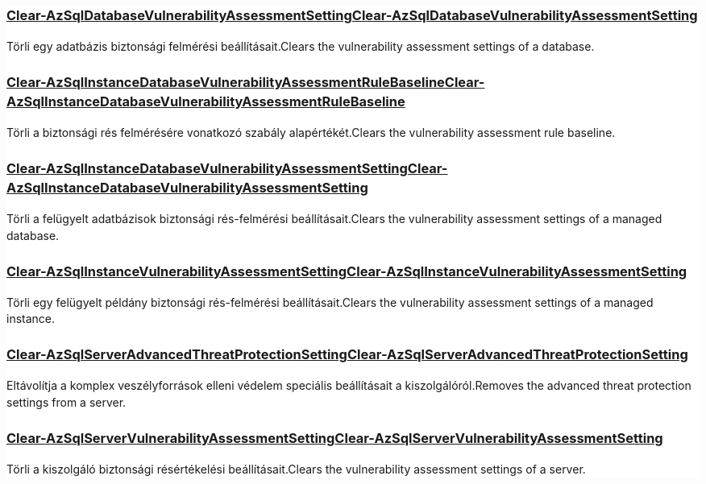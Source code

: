 ### [<span data-ttu-id="cb249-123">Clear-AzSqlDatabaseVulnerabilityAssessmentSetting</span><span class="sxs-lookup"><span data-stu-id="cb249-123">Clear-AzSqlDatabaseVulnerabilityAssessmentSetting</span></span>](Clear-AzSqlDatabaseVulnerabilityAssessmentSetting.md)
<span data-ttu-id="cb249-124">Törli egy adatbázis biztonsági felmérési beállításait.</span><span class="sxs-lookup"><span data-stu-id="cb249-124">Clears the vulnerability assessment settings of a database.</span></span>

### [<span data-ttu-id="cb249-125">Clear-AzSqlInstanceDatabaseVulnerabilityAssessmentRuleBaseline</span><span class="sxs-lookup"><span data-stu-id="cb249-125">Clear-AzSqlInstanceDatabaseVulnerabilityAssessmentRuleBaseline</span></span>](Clear-AzSqlInstanceDatabaseVulnerabilityAssessmentRuleBaseline.md)
<span data-ttu-id="cb249-126">Törli a biztonsági rés felmérésére vonatkozó szabály alapértékét.</span><span class="sxs-lookup"><span data-stu-id="cb249-126">Clears the vulnerability assessment rule baseline.</span></span>

### [<span data-ttu-id="cb249-127">Clear-AzSqlInstanceDatabaseVulnerabilityAssessmentSetting</span><span class="sxs-lookup"><span data-stu-id="cb249-127">Clear-AzSqlInstanceDatabaseVulnerabilityAssessmentSetting</span></span>](Clear-AzSqlInstanceDatabaseVulnerabilityAssessmentSetting.md)
<span data-ttu-id="cb249-128">Törli a felügyelt adatbázisok biztonsági rés-felmérési beállításait.</span><span class="sxs-lookup"><span data-stu-id="cb249-128">Clears the vulnerability assessment settings of a managed database.</span></span>

### [<span data-ttu-id="cb249-129">Clear-AzSqlInstanceVulnerabilityAssessmentSetting</span><span class="sxs-lookup"><span data-stu-id="cb249-129">Clear-AzSqlInstanceVulnerabilityAssessmentSetting</span></span>](Clear-AzSqlInstanceVulnerabilityAssessmentSetting.md)
<span data-ttu-id="cb249-130">Törli egy felügyelt példány biztonsági rés-felmérési beállításait.</span><span class="sxs-lookup"><span data-stu-id="cb249-130">Clears the vulnerability assessment settings of a managed instance.</span></span>

### [<span data-ttu-id="cb249-131">Clear-AzSqlServerAdvancedThreatProtectionSetting</span><span class="sxs-lookup"><span data-stu-id="cb249-131">Clear-AzSqlServerAdvancedThreatProtectionSetting</span></span>](Clear-AzSqlServerAdvancedThreatProtectionSetting.md)
<span data-ttu-id="cb249-132">Eltávolítja a komplex veszélyforrások elleni védelem speciális beállításait a kiszolgálóról.</span><span class="sxs-lookup"><span data-stu-id="cb249-132">Removes the advanced threat protection settings from a server.</span></span>

### [<span data-ttu-id="cb249-133">Clear-AzSqlServerVulnerabilityAssessmentSetting</span><span class="sxs-lookup"><span data-stu-id="cb249-133">Clear-AzSqlServerVulnerabilityAssessmentSetting</span></span>](Clear-AzSqlServerVulnerabilityAssessmentSetting.md)
<span data-ttu-id="cb249-134">Törli a kiszolgáló biztonsági résértékelési beállításait.</span><span class="sxs-lookup"><span data-stu-id="cb249-134">Clears the vulnerability assessment settings of a server.</span></span>
